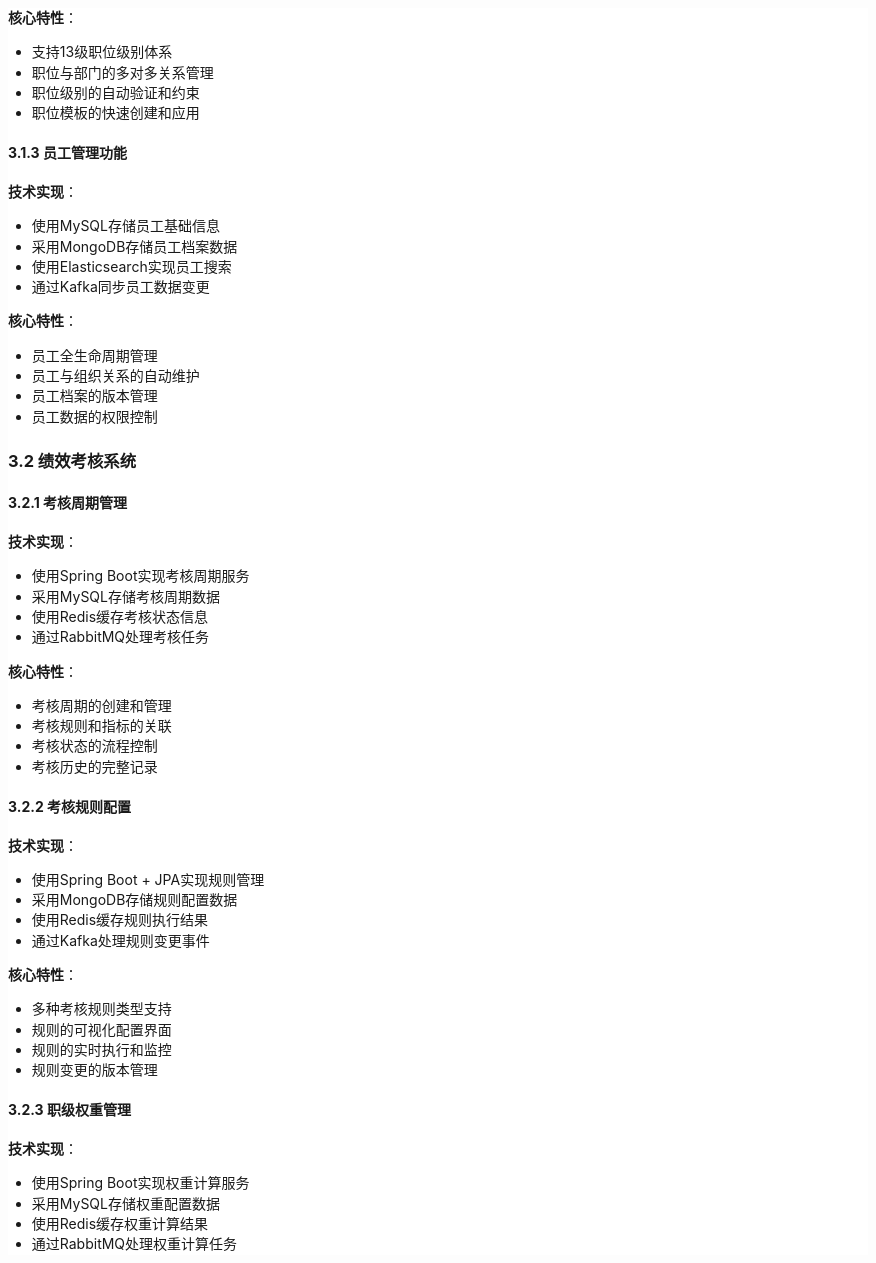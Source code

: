 **核心特性**：
- 支持13级职位级别体系
- 职位与部门的多对多关系管理
- 职位级别的自动验证和约束
- 职位模板的快速创建和应用

#### 3.1.3 员工管理功能
**技术实现**：
- 使用MySQL存储员工基础信息
- 采用MongoDB存储员工档案数据
- 使用Elasticsearch实现员工搜索
- 通过Kafka同步员工数据变更

**核心特性**：
- 员工全生命周期管理
- 员工与组织关系的自动维护
- 员工档案的版本管理
- 员工数据的权限控制

### 3.2 绩效考核系统

#### 3.2.1 考核周期管理
**技术实现**：
- 使用Spring Boot实现考核周期服务
- 采用MySQL存储考核周期数据
- 使用Redis缓存考核状态信息
- 通过RabbitMQ处理考核任务

**核心特性**：
- 考核周期的创建和管理
- 考核规则和指标的关联
- 考核状态的流程控制
- 考核历史的完整记录

#### 3.2.2 考核规则配置
**技术实现**：
- 使用Spring Boot + JPA实现规则管理
- 采用MongoDB存储规则配置数据
- 使用Redis缓存规则执行结果
- 通过Kafka处理规则变更事件

**核心特性**：
- 多种考核规则类型支持
- 规则的可视化配置界面
- 规则的实时执行和监控
- 规则变更的版本管理

#### 3.2.3 职级权重管理
**技术实现**：
- 使用Spring Boot实现权重计算服务
- 采用MySQL存储权重配置数据
- 使用Redis缓存权重计算结果
- 通过RabbitMQ处理权重计算任务

